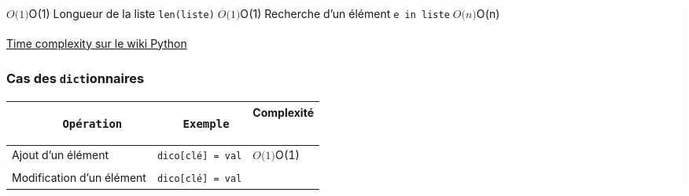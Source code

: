 <td><span class="katex"><span class="katex-mathml"><math xmlns="http://www.w3.org/1998/Math/MathML"><semantics><mrow><mi>O</mi><mo stretchy="false">(</mo><mn>1</mn><mo stretchy="false">)</mo></mrow><annotation encoding="application/x-tex">O(1)</annotation></semantics></math></span><span class="katex-html" aria-hidden="true"><span class="base"><span class="strut" style="height:1em;vertical-align:-0.25em;"></span><span class="mord mathnormal" style="margin-right:0.02778em;">O</span><span class="mopen">(</span><span class="mord">1</span><span class="mclose">)</span></span></span></span>
</td>
</tr>
<tr class="odd">
<td>Longueur de la liste</td>
<td><code>len(liste)</code></td>
<td><span class="katex"><span class="katex-mathml"><math xmlns="http://www.w3.org/1998/Math/MathML"><semantics><mrow><mi>O</mi><mo stretchy="false">(</mo><mn>1</mn><mo stretchy="false">)</mo></mrow><annotation encoding="application/x-tex">O(1)</annotation></semantics></math></span><span class="katex-html" aria-hidden="true"><span class="base"><span class="strut" style="height:1em;vertical-align:-0.25em;"></span><span class="mord mathnormal" style="margin-right:0.02778em;">O</span><span class="mopen">(</span><span class="mord">1</span><span class="mclose">)</span></span></span></span>
</td>
</tr>
<tr class="even">
<td>Recherche d’un élément</td>
<td><code>e in liste</code></td>
<td><span class="katex"><span class="katex-mathml"><math xmlns="http://www.w3.org/1998/Math/MathML"><semantics><mrow><mi>O</mi><mo stretchy="false">(</mo><mi>n</mi><mo stretchy="false">)</mo></mrow><annotation encoding="application/x-tex">O(n)</annotation></semantics></math></span><span class="katex-html" aria-hidden="true"><span class="base"><span class="strut" style="height:1em;vertical-align:-0.25em;"></span><span class="mord mathnormal" style="margin-right:0.02778em;">O</span><span class="mopen">(</span><span class="mord mathnormal">n</span><span class="mclose">)</span></span></span></span>
</td>
</tr>
</tbody>
</table>
<p><a href="https://wiki.python.org/moin/TimeComplexity#list" class="cite-source">Time complexity sur le wiki Python</a></p>
<h3 id="cas-des-dictionnaires" class="anchored">Cas des <code>dict</code>ionnaires</h3>
<table class="table table-bordered table-hover">
<thead class="table-warning">
<tr class="header">
<th><div class="highlight"><pre><span></span>    Opération
</pre></div>
</th>
<th><div class="highlight"><pre><span></span>  Exemple
</pre></div>
</th>
<th>Complexité</th>
</tr>
</thead>
<tbody>
<tr class="odd">
<td>Ajout d’un élément</td>
<td><code>dico[clé] = val</code></td>
<td><span class="katex"><span class="katex-mathml"><math xmlns="http://www.w3.org/1998/Math/MathML"><semantics><mrow><mi>O</mi><mo stretchy="false">(</mo><mn>1</mn><mo stretchy="false">)</mo></mrow><annotation encoding="application/x-tex">O(1)</annotation></semantics></math></span><span class="katex-html" aria-hidden="true"><span class="base"><span class="strut" style="height:1em;vertical-align:-0.25em;"></span><span class="mord mathnormal" style="margin-right:0.02778em;">O</span><span class="mopen">(</span><span class="mord">1</span><span class="mclose">)</span></span></span></span>
</td>
</tr>
<tr class="even">
<td>Modification d’un élément</td>
<td><code>dico[clé] = val</code></td>